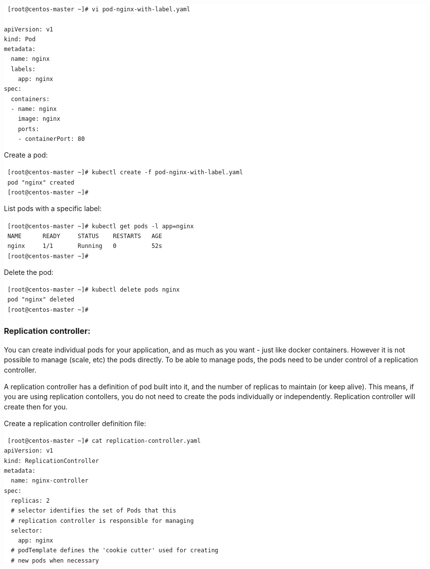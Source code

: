 ```
 [root@centos-master ~]# vi pod-nginx-with-label.yaml

apiVersion: v1
kind: Pod
metadata:
  name: nginx
  labels:
    app: nginx
spec:
  containers:
  - name: nginx
    image: nginx
    ports:
    - containerPort: 80
``` 



Create a pod:

```
 [root@centos-master ~]# kubectl create -f pod-nginx-with-label.yaml 
 pod "nginx" created
 [root@centos-master ~]# 
``` 


List pods with a specific label:

```
 [root@centos-master ~]# kubectl get pods -l app=nginx
 NAME      READY     STATUS    RESTARTS   AGE
 nginx     1/1       Running   0          52s
 [root@centos-master ~]# 
```

Delete the pod:

```
 [root@centos-master ~]# kubectl delete pods nginx
 pod "nginx" deleted
 [root@centos-master ~]# 
``` 

### Replication controller:

You can create individual pods for your application, and as much as you want - just like docker containers. However it is not possible to manage (scale, etc) the pods directly. To be able to manage pods, the pods need to be under control of a replication controller.

A replication controller has a definition of pod built into it, and the number of replicas to maintain (or keep alive). This means, if you are using replication contollers, you do not need to create the pods individually or independently. Replication controller will create then for you.

Create a replication controller definition file:

```
 [root@centos-master ~]# cat replication-controller.yaml 
apiVersion: v1
kind: ReplicationController
metadata:
  name: nginx-controller
spec:
  replicas: 2
  # selector identifies the set of Pods that this
  # replication controller is responsible for managing
  selector:
    app: nginx
  # podTemplate defines the 'cookie cutter' used for creating
  # new pods when necessary
```